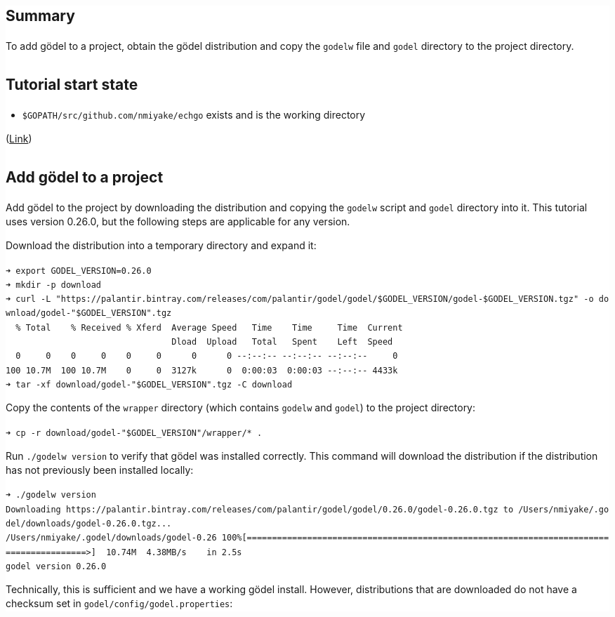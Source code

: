 Summary
-------
To add gödel to a project, obtain the gödel distribution and copy the `godelw` file and `godel` directory to the project
directory.

Tutorial start state
--------------------

* `$GOPATH/src/github.com/nmiyake/echgo` exists and is the working directory

([Link](https://github.com/nmiyake/echgo/tree/54a23e62a4f9983d60939fdc8ed8dd59f81ddf7c))

Add gödel to a project
----------------------

Add gödel to the project by downloading the distribution and copying the `godelw` script and `godel` directory into it.
This tutorial uses version 0.26.0, but the following steps are applicable for any version.

Download the distribution into a temporary directory and expand it:

```
➜ export GODEL_VERSION=0.26.0
➜ mkdir -p download
➜ curl -L "https://palantir.bintray.com/releases/com/palantir/godel/godel/$GODEL_VERSION/godel-$GODEL_VERSION.tgz" -o download/godel-"$GODEL_VERSION".tgz
  % Total    % Received % Xferd  Average Speed   Time    Time     Time  Current
                                 Dload  Upload   Total   Spent    Left  Speed
  0     0    0     0    0     0      0      0 --:--:-- --:--:-- --:--:--     0
100 10.7M  100 10.7M    0     0  3127k      0  0:00:03  0:00:03 --:--:-- 4433k
➜ tar -xf download/godel-"$GODEL_VERSION".tgz -C download
```

Copy the contents of the `wrapper` directory (which contains `godelw` and `godel`) to the project directory:

```
➜ cp -r download/godel-"$GODEL_VERSION"/wrapper/* .
```

Run `./godelw version` to verify that gödel was installed correctly. This command will download the distribution if the
distribution has not previously been installed locally:

```
➜ ./godelw version
Downloading https://palantir.bintray.com/releases/com/palantir/godel/godel/0.26.0/godel-0.26.0.tgz to /Users/nmiyake/.godel/downloads/godel-0.26.0.tgz...
/Users/nmiyake/.godel/downloads/godel-0.26 100%[========================================================================================>]  10.74M  4.38MB/s    in 2.5s
godel version 0.26.0
```

Technically, this is sufficient and we have a working gödel install. However, distributions that are downloaded do not
have a checksum set in `godel/config/godel.properties`:
